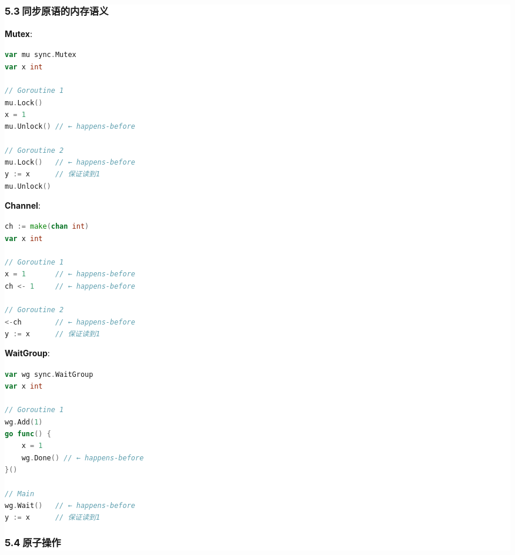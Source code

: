 ### 5.3 同步原语的内存语义

**Mutex**:

```go
var mu sync.Mutex
var x int

// Goroutine 1
mu.Lock()
x = 1
mu.Unlock() // ← happens-before

// Goroutine 2
mu.Lock()   // ← happens-before
y := x      // 保证读到1
mu.Unlock()
```

**Channel**:

```go
ch := make(chan int)
var x int

// Goroutine 1
x = 1       // ← happens-before
ch <- 1     // ← happens-before

// Goroutine 2
<-ch        // ← happens-before
y := x      // 保证读到1
```

**WaitGroup**:

```go
var wg sync.WaitGroup
var x int

// Goroutine 1
wg.Add(1)
go func() {
    x = 1
    wg.Done() // ← happens-before
}()

// Main
wg.Wait()   // ← happens-before
y := x      // 保证读到1
```

### 5.4 原子操作
